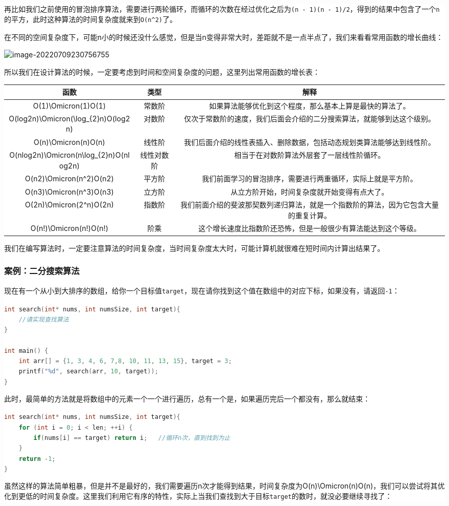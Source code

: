 再比如我们之前使用的冒泡排序算法，需要进行两轮循环，而循环的次数在经过优化之后为`(n - 1)(n - 1)/2`，得到的结果中包含了一个`n`的平方，此时这种算法的时间复杂度就来到`O(n^2)`了。

在不同的空间复杂度下，可能n小的时候还没什么感觉，但是当n变得非常大时，差距就不是一点半点了，我们来看看常用函数的增长曲线：

![image-20220709230756755](https://image.itbaima.cn/markdown/2022/07/09/Tr6jI5uPzy2NeDd.png)

所以我们在设计算法的时候，一定要考虑到时间和空间复杂度的问题，这里列出常用函数的增长表：

|                  函数                  |    类型    |                             解释                             |
| :------------------------------------: | :--------: | :----------------------------------------------------------: |
|          O(1)\Omicron(1)O(1)           |   常数阶   |   如果算法能够优化到这个程度，那么基本上算是最快的算法了。   |
|  O(log⁡2n)\Omicron(\log_{2}n)O(log2n)   |   对数阶   | 仅次于常数阶的速度，我们后面会介绍的二分搜索算法，就能够到达这个级别。 |
|          O(n)\Omicron(n)O(n)           |   线性阶   | 我们后面介绍的线性表插入、删除数据，包括动态规划类算法能够达到线性阶。 |
| O(nlog⁡2n)\Omicron(n\log_{2}n)O(nlog2n) | 线性对数阶 |          相当于在对数阶算法外层套了一层线性阶循环。          |
|        O(n2)\Omicron(n^2)O(n2)         |   平方阶   | 我们前面学习的冒泡排序，需要进行两重循环，实际上就是平方阶。 |
|        O(n3)\Omicron(n^3)O(n3)         |   立方阶   |         从立方阶开始，时间复杂度就开始变得有点大了。         |
|        O(2n)\Omicron(2^n)O(2n)         |   指数阶   | 我们前面介绍的斐波那契数列递归算法，就是一个指数阶的算法，因为它包含大量的重复计算。 |
|         O(n!)\Omicron(n!)O(n!)         |    阶乘    | 这个增长速度比指数阶还恐怖，但是一般很少有算法能达到这个等级。 |

我们在编写算法时，一定要注意算法的时间复杂度，当时间复杂度太大时，可能计算机就很难在短时间内计算出结果了。

### 案例：二分搜索算法

现在有一个从小到大排序的数组，给你一个目标值`target`，现在请你找到这个值在数组中的对应下标，如果没有，请返回`-1`：

```c
int search(int* nums, int numsSize, int target){
    //请实现查找算法
}

int main() {
    int arr[] = {1, 3, 4, 6, 7,8, 10, 11, 13, 15}, target = 3;
    printf("%d", search(arr, 10, target));
}
```

此时，最简单的方法就是将数组中的元素一个一个进行遍历，总有一个是，如果遍历完后一个都没有，那么就结束：

```c
int search(int* nums, int numsSize, int target){
    for (int i = 0; i < len; ++i) {
        if(nums[i] == target) return i;   //循环n次，直到找到为止
    }
    return -1;
}
```

虽然这样的算法简单粗暴，但是并不是最好的，我们需要遍历n次才能得到结果，时间复杂度为O(n)\Omicron(n)O(n)，我们可以尝试将其优化到更低的时间复杂度。这里我们利用它有序的特性，实际上当我们查找到大于目标`target`的数时，就没必要继续寻找了：
